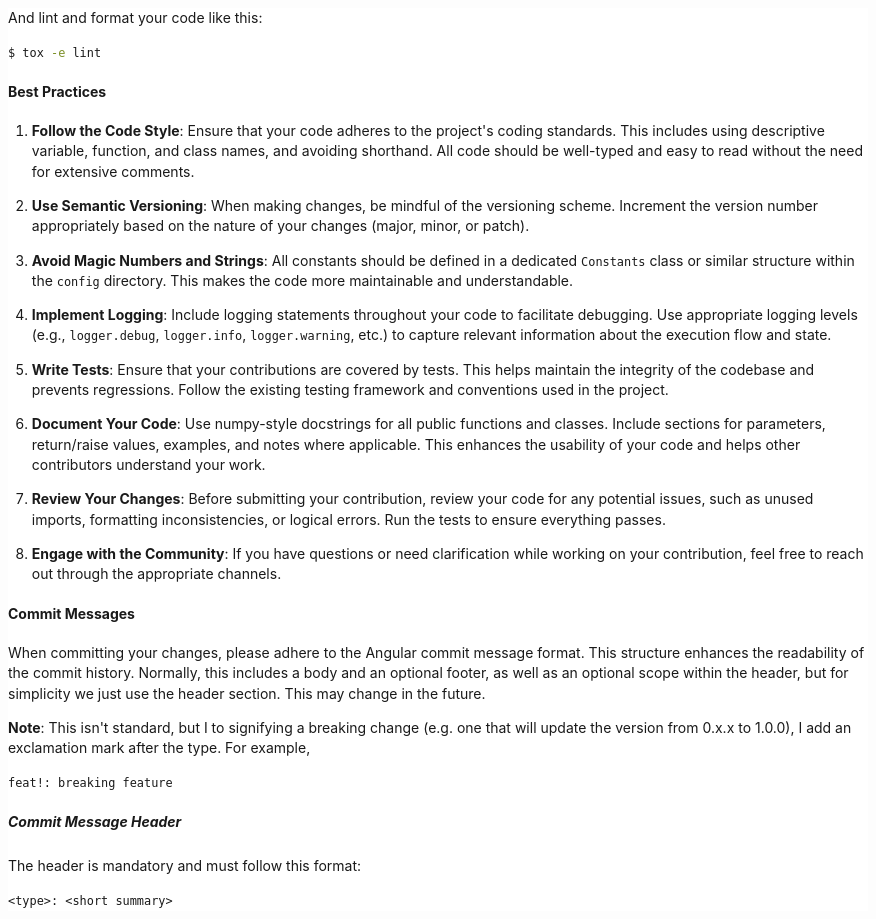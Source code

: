 And lint and format your code like this:

```bash
$ tox -e lint
```

#### Best Practices

1. **Follow the Code Style**: Ensure that your code adheres to the project's coding standards. This includes using descriptive variable, function, and class names, and avoiding shorthand. All code should be well-typed and easy to read without the need for extensive comments.

2. **Use Semantic Versioning**: When making changes, be mindful of the versioning scheme. Increment the version number appropriately based on the nature of your changes (major, minor, or patch).

3. **Avoid Magic Numbers and Strings**: All constants should be defined in a dedicated `Constants` class or similar structure within the `config` directory. This makes the code more maintainable and understandable.

4. **Implement Logging**: Include logging statements throughout your code to facilitate debugging. Use appropriate logging levels (e.g., `logger.debug`, `logger.info`, `logger.warning`, etc.) to capture relevant information about the execution flow and state.

5. **Write Tests**: Ensure that your contributions are covered by tests. This helps maintain the integrity of the codebase and prevents regressions. Follow the existing testing framework and conventions used in the project.

6. **Document Your Code**: Use numpy-style docstrings for all public functions and classes. Include sections for parameters, return/raise values, examples, and notes where applicable. This enhances the usability of your code and helps other contributors understand your work.

7. **Review Your Changes**: Before submitting your contribution, review your code for any potential issues, such as unused imports, formatting inconsistencies, or logical errors. Run the tests to ensure everything passes.

8. **Engage with the Community**: If you have questions or need clarification while working on your contribution, feel free to reach out through the appropriate channels.

#### Commit Messages

When committing your changes, please adhere to the Angular commit message format. This structure enhances the readability of the commit history. Normally, this includes a body and an optional footer, as well as an optional scope within the header, but for simplicity we just use the header section. This may change in the future.

**Note**: This isn't standard, but I to signifying a breaking change (e.g. one that will update the version from 0.x.x to 1.0.0), I add an exclamation mark after the type. For example,

```
feat!: breaking feature
```

##### Commit Message Header

The header is mandatory and must follow this format:

```
<type>: <short summary>
```
